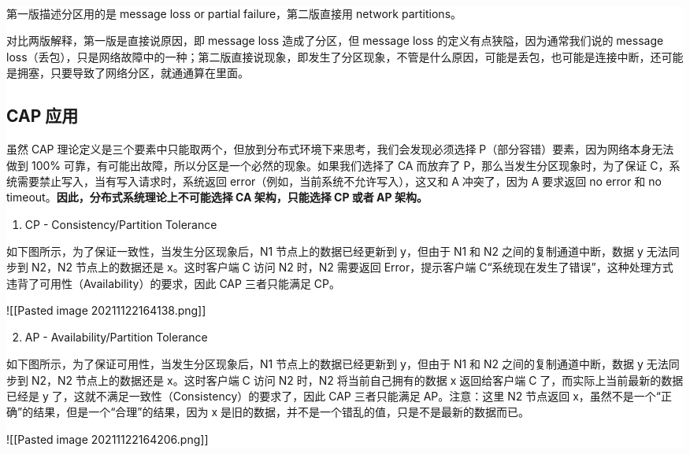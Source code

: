 第一版描述分区用的是 message loss or partial failure，第二版直接用 network partitions。

对比两版解释，第一版是直接说原因，即 message loss 造成了分区，但 message loss 的定义有点狭隘，因为通常我们说的 message loss（丢包），只是网络故障中的一种；第二版直接说现象，即发生了分区现象，不管是什么原因，可能是丢包，也可能是连接中断，还可能是拥塞，只要导致了网络分区，就通通算在里面。

## CAP 应用

虽然 CAP 理论定义是三个要素中只能取两个，但放到分布式环境下来思考，我们会发现必须选择 P（部分容错）要素，因为网络本身无法做到 100% 可靠，有可能出故障，所以分区是一个必然的现象。如果我们选择了 CA 而放弃了 P，那么当发生分区现象时，为了保证 C，系统需要禁止写入，当有写入请求时，系统返回 error（例如，当前系统不允许写入），这又和 A 冲突了，因为 A 要求返回 no error 和 no timeout。**因此，分布式系统理论上不可能选择 CA 架构，只能选择 CP 或者 AP 架构。**

1. CP - Consistency/Partition Tolerance

如下图所示，为了保证一致性，当发生分区现象后，N1 节点上的数据已经更新到 y，但由于 N1 和 N2 之间的复制通道中断，数据 y 无法同步到 N2，N2 节点上的数据还是 x。这时客户端 C 访问 N2 时，N2 需要返回 Error，提示客户端 C“系统现在发生了错误”，这种处理方式违背了可用性（Availability）的要求，因此 CAP 三者只能满足 CP。

![[Pasted image 20211122164138.png]]

   

2. AP - Availability/Partition Tolerance

如下图所示，为了保证可用性，当发生分区现象后，N1 节点上的数据已经更新到 y，但由于 N1 和 N2 之间的复制通道中断，数据 y 无法同步到 N2，N2 节点上的数据还是 x。这时客户端 C 访问 N2 时，N2 将当前自己拥有的数据 x 返回给客户端 C 了，而实际上当前最新的数据已经是 y 了，这就不满足一致性（Consistency）的要求了，因此 CAP 三者只能满足 AP。注意：这里 N2 节点返回 x，虽然不是一个“正确”的结果，但是一个“合理”的结果，因为 x 是旧的数据，并不是一个错乱的值，只是不是最新的数据而已。

![[Pasted image 20211122164206.png]]